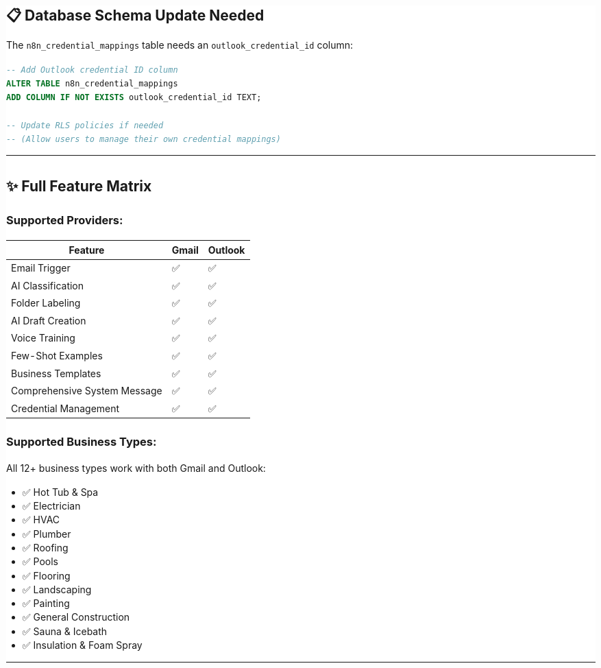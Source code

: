 
## 📋 **Database Schema Update Needed**

The `n8n_credential_mappings` table needs an `outlook_credential_id` column:

```sql
-- Add Outlook credential ID column
ALTER TABLE n8n_credential_mappings 
ADD COLUMN IF NOT EXISTS outlook_credential_id TEXT;

-- Update RLS policies if needed
-- (Allow users to manage their own credential mappings)
```

---

## ✨ **Full Feature Matrix**

### **Supported Providers:**

| Feature | Gmail | Outlook |
|---------|-------|---------|
| Email Trigger | ✅ | ✅ |
| AI Classification | ✅ | ✅ |
| Folder Labeling | ✅ | ✅ |
| AI Draft Creation | ✅ | ✅ |
| Voice Training | ✅ | ✅ |
| Few-Shot Examples | ✅ | ✅ |
| Business Templates | ✅ | ✅ |
| Comprehensive System Message | ✅ | ✅ |
| Credential Management | ✅ | ✅ |

### **Supported Business Types:**

All 12+ business types work with both Gmail and Outlook:
- ✅ Hot Tub & Spa
- ✅ Electrician
- ✅ HVAC
- ✅ Plumber
- ✅ Roofing
- ✅ Pools
- ✅ Flooring
- ✅ Landscaping
- ✅ Painting
- ✅ General Construction
- ✅ Sauna & Icebath
- ✅ Insulation & Foam Spray

---